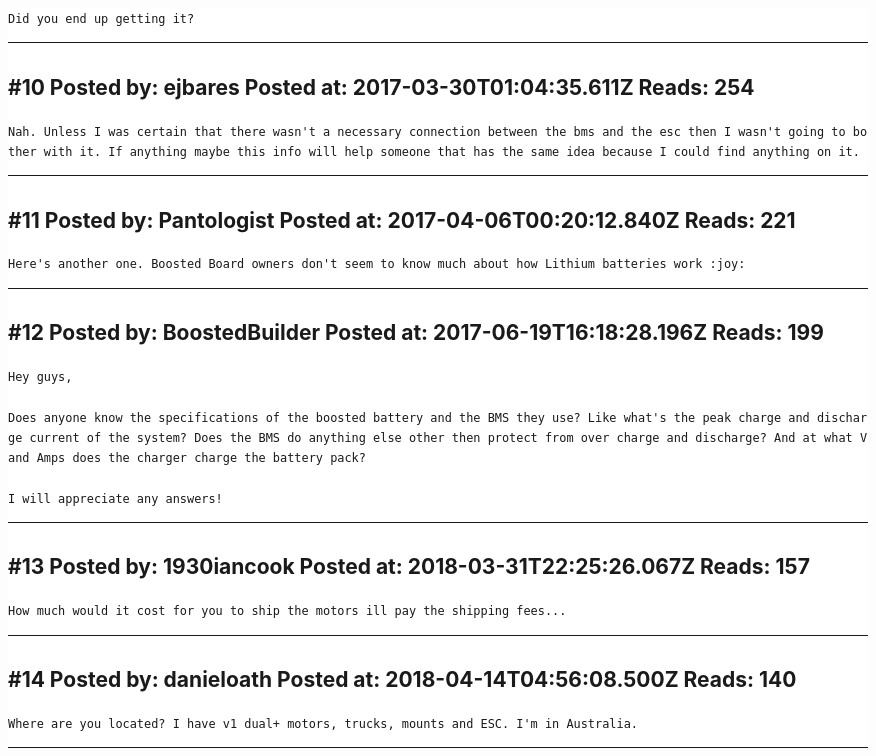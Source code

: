 ```
Did you end up getting it?
```

---
## \#10 Posted by: ejbares Posted at: 2017-03-30T01:04:35.611Z Reads: 254

```
Nah. Unless I was certain that there wasn't a necessary connection between the bms and the esc then I wasn't going to bother with it. If anything maybe this info will help someone that has the same idea because I could find anything on it.
```

---
## \#11 Posted by: Pantologist Posted at: 2017-04-06T00:20:12.840Z Reads: 221

```
Here's another one. Boosted Board owners don't seem to know much about how Lithium batteries work :joy:
```

---
## \#12 Posted by: BoostedBuilder Posted at: 2017-06-19T16:18:28.196Z Reads: 199

```
Hey guys,

Does anyone know the specifications of the boosted battery and the BMS they use? Like what's the peak charge and discharge current of the system? Does the BMS do anything else other then protect from over charge and discharge? And at what V and Amps does the charger charge the battery pack?

I will appreciate any answers!
```

---
## \#13 Posted by: 1930iancook Posted at: 2018-03-31T22:25:26.067Z Reads: 157

```
How much would it cost for you to ship the motors ill pay the shipping fees...
```

---
## \#14 Posted by: danieloath Posted at: 2018-04-14T04:56:08.500Z Reads: 140

```
Where are you located? I have v1 dual+ motors, trucks, mounts and ESC. I'm in Australia.
```

---